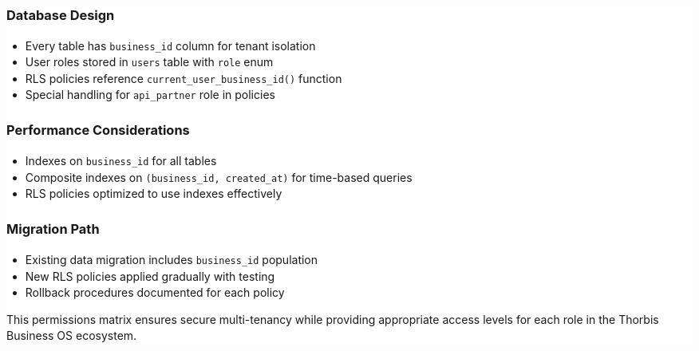 ### Database Design
- Every table has `business_id` column for tenant isolation
- User roles stored in `users` table with `role` enum
- RLS policies reference `current_user_business_id()` function
- Special handling for `api_partner` role in policies

### Performance Considerations
- Indexes on `business_id` for all tables
- Composite indexes on `(business_id, created_at)` for time-based queries
- RLS policies optimized to use indexes effectively

### Migration Path
- Existing data migration includes `business_id` population
- New RLS policies applied gradually with testing
- Rollback procedures documented for each policy

This permissions matrix ensures secure multi-tenancy while providing appropriate access levels for each role in the Thorbis Business OS ecosystem.
